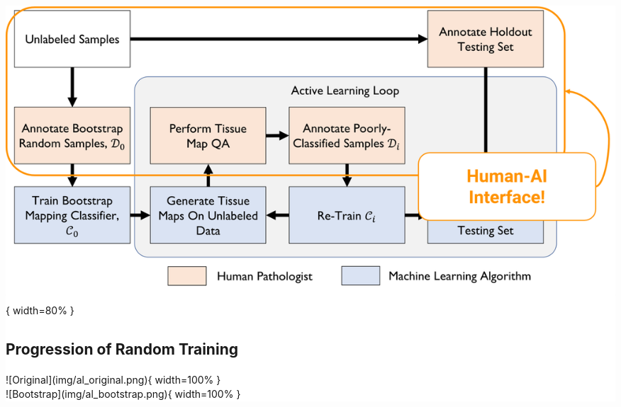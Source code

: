 ![](img/active_learning_interface.png){ width=80% }

## Progression of Random Training

<div class="l-multiple" style="grid-template-columns: 1fr 1fr 1fr 1fr;
row-gap:0;">
<div style="grid-row: 1;">
![Original](img/al_original.png){ width=100% }
</div>
<div style="grid-row: 1;">
![Bootstrap](img/al_bootstrap.png){ width=100% }
</div>